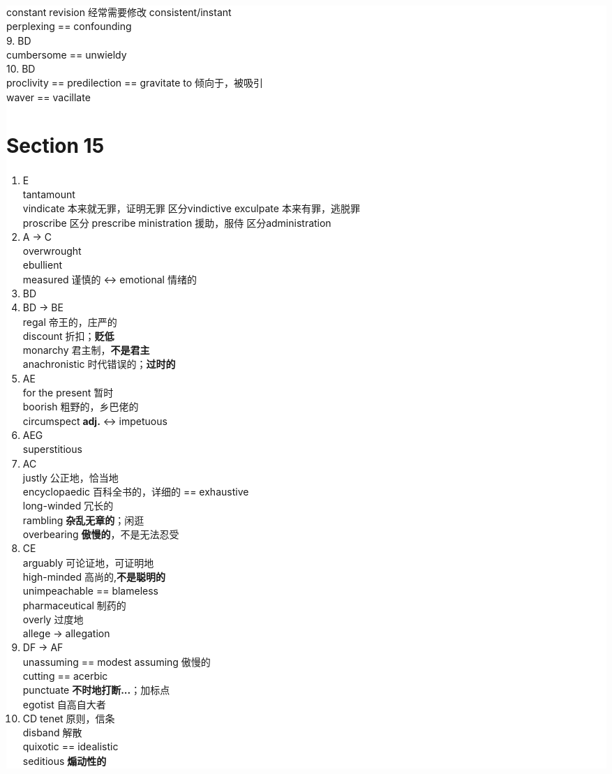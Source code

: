 constant revision 经常需要修改  consistent/instant  
perplexing == confounding  
9. BD  
cumbersome == unwieldy  
10. BD  
proclivity == predilection  == gravitate to 倾向于，被吸引  
waver == vacillate  

# Section 15

1. E  
tantamount  
vindicate 本来就无罪，证明无罪  区分vindictive
exculpate 本来有罪，逃脱罪  
proscribe 区分 prescribe
ministration  援助，服侍  区分administration
2. A -> C   
overwrought  
ebullient  
measured 谨慎的 <-> emotional 情绪的  
3. BD  
4. BD -> BE  
regal 帝王的，庄严的  
discount  折扣；**贬低**  
monarchy  君主制，**不是君主**  
anachronistic  时代错误的；**过时的**  
5. AE  
for the present  暂时  
boorish  粗野的，乡巴佬的  
circumspect  **adj.**  <-> impetuous  
6. AEG  
superstitious  
7. AC  
justly  公正地，恰当地  
encyclopaedic  百科全书的，详细的 == exhaustive  
long-winded  冗长的  
rambling  **杂乱无章的**；闲逛  
overbearing  **傲慢的**，不是无法忍受  
8. CE  
arguably  可论证地，可证明地  
high-minded 高尚的,**不是聪明的**  
unimpeachable == blameless  
pharmaceutical  制药的  
overly  过度地  
allege -> allegation  
9. DF -> AF  
unassuming == modest   assuming 傲慢的  
cutting == acerbic  
punctuate **不时地打断...**；加标点   
egotist  自高自大者  
10. CD
tenet  原则，信条  
disband 解散  
quixotic == idealistic  
seditious  **煽动性的**  
